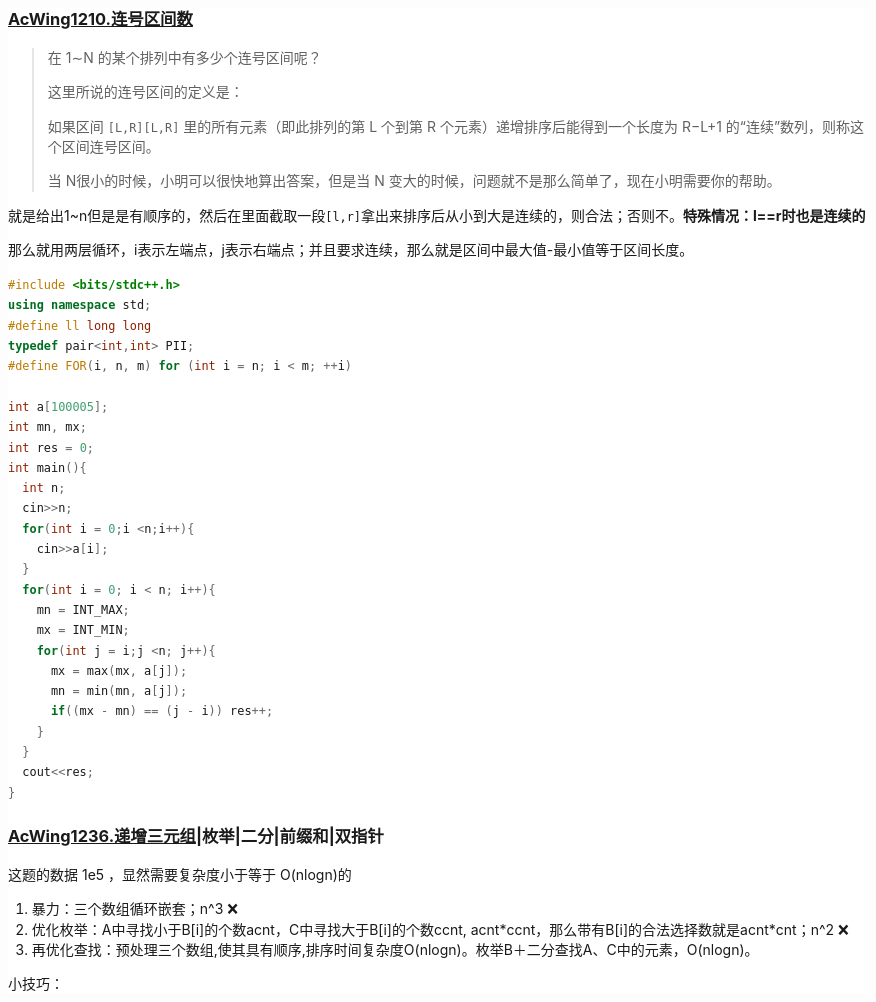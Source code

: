 ### [AcWing1210.连号区间数](https://www.acwing.com/problem/content/1212/)

> 在 1∼N 的某个排列中有多少个连号区间呢？
>
> 这里所说的连号区间的定义是：
>
> 如果区间 `[L,R][L,R]` 里的所有元素（即此排列的第 L 个到第 R 个元素）递增排序后能得到一个长度为 R−L+1 的“连续”数列，则称这个区间连号区间。
>
> 当 N很小的时候，小明可以很快地算出答案，但是当 N 变大的时候，问题就不是那么简单了，现在小明需要你的帮助。

就是给出1~n但是是有顺序的，然后在里面截取一段`[l,r]`拿出来排序后从小到大是连续的，则合法；否则不。**特殊情况：l==r时也是连续的**

那么就用两层循环，i表示左端点，j表示右端点；并且要求连续，那么就是区间中最大值-最小值等于区间长度。

```cpp
#include <bits/stdc++.h>
using namespace std;
#define ll long long
typedef pair<int,int> PII;
#define FOR(i, n, m) for (int i = n; i < m; ++i)
  
int a[100005];
int mn, mx;
int res = 0;
int main(){
  int n;
  cin>>n;
  for(int i = 0;i <n;i++){
    cin>>a[i];
  }
  for(int i = 0; i < n; i++){
    mn = INT_MAX;
    mx = INT_MIN;
    for(int j = i;j <n; j++){
      mx = max(mx, a[j]);
      mn = min(mn, a[j]);
      if((mx - mn) == (j - i)) res++;
    }
  }
  cout<<res;
}
```

### [AcWing1236.递增三元组](https://www.acwing.com/problem/content/1238/)|枚举|二分|前缀和|双指针

这题的数据 1e5 ，显然需要复杂度小于等于 O(nlogn)的

1. 暴力：三个数组循环嵌套；n^3 ❌
2. 优化枚举：A中寻找小于B[i]的个数acnt，C中寻找大于B[i]的个数ccnt, acnt\*ccnt，那么带有B[i]的合法选择数就是acnt\*cnt；n^2 ❌
3. 再优化查找：预处理三个数组,使其具有顺序,排序时间复杂度O(nlogn)。枚举B＋二分查找A、C中的元素，O(nlogn)。

小技巧：
